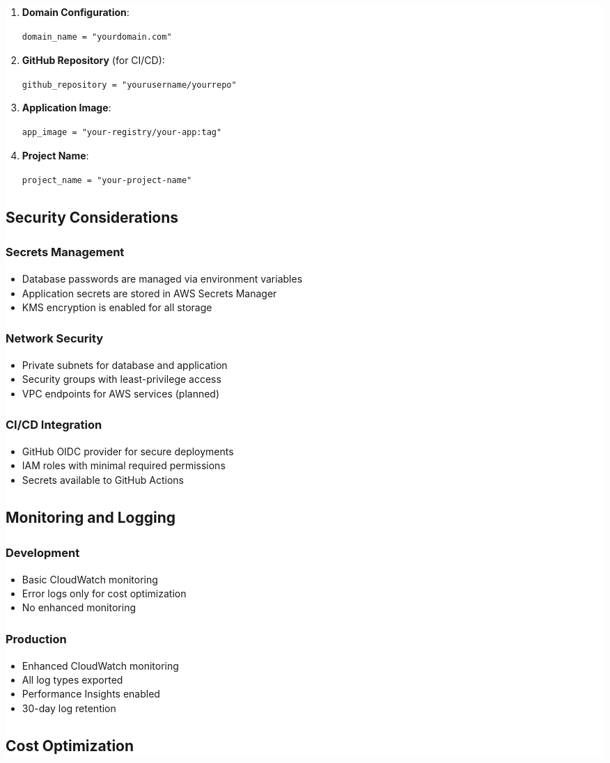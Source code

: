 1. **Domain Configuration**:
   ```hcl
   domain_name = "yourdomain.com"
   ```

2. **GitHub Repository** (for CI/CD):
   ```hcl
   github_repository = "yourusername/yourrepo"
   ```

3. **Application Image**:
   ```hcl
   app_image = "your-registry/your-app:tag"
   ```

4. **Project Name**:
   ```hcl
   project_name = "your-project-name"
   ```

## Security Considerations

### Secrets Management
- Database passwords are managed via environment variables
- Application secrets are stored in AWS Secrets Manager
- KMS encryption is enabled for all storage

### Network Security
- Private subnets for database and application
- Security groups with least-privilege access
- VPC endpoints for AWS services (planned)

### CI/CD Integration
- GitHub OIDC provider for secure deployments
- IAM roles with minimal required permissions
- Secrets available to GitHub Actions

## Monitoring and Logging

### Development
- Basic CloudWatch monitoring
- Error logs only for cost optimization
- No enhanced monitoring

### Production
- Enhanced CloudWatch monitoring
- All log types exported
- Performance Insights enabled
- 30-day log retention

## Cost Optimization
